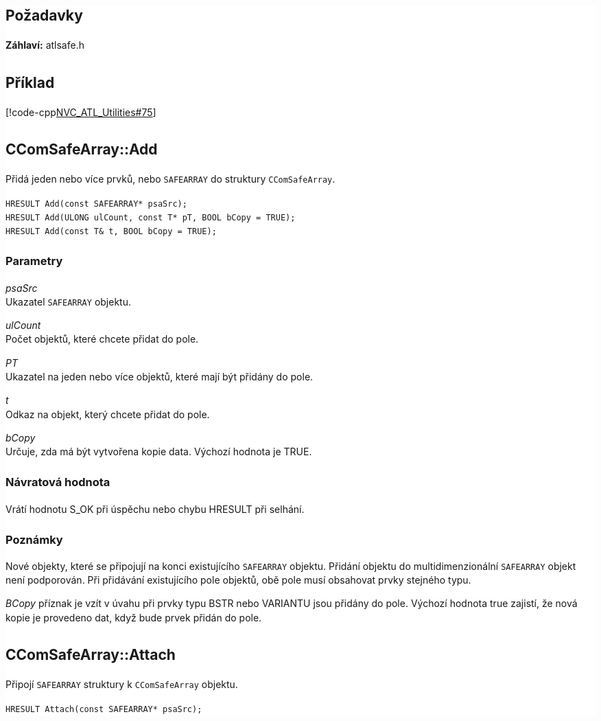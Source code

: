 ## <a name="requirements"></a>Požadavky

**Záhlaví:** atlsafe.h

## <a name="example"></a>Příklad

[!code-cpp[NVC_ATL_Utilities#75](../../atl/codesnippet/cpp/ccomsafearray-class_1.cpp)]

##  <a name="add"></a>  CComSafeArray::Add

Přidá jeden nebo více prvků, nebo `SAFEARRAY` do struktury `CComSafeArray`.

```
HRESULT Add(const SAFEARRAY* psaSrc);
HRESULT Add(ULONG ulCount, const T* pT, BOOL bCopy = TRUE);
HRESULT Add(const T& t, BOOL bCopy = TRUE);
```

### <a name="parameters"></a>Parametry

*psaSrc*<br/>
Ukazatel `SAFEARRAY` objektu.

*ulCount*<br/>
Počet objektů, které chcete přidat do pole.

*PT*<br/>
Ukazatel na jeden nebo více objektů, které mají být přidány do pole.

*t*<br/>
Odkaz na objekt, který chcete přidat do pole.

*bCopy*<br/>
Určuje, zda má být vytvořena kopie data. Výchozí hodnota je TRUE.

### <a name="return-value"></a>Návratová hodnota

Vrátí hodnotu S_OK při úspěchu nebo chybu HRESULT při selhání.

### <a name="remarks"></a>Poznámky

Nové objekty, které se připojují na konci existujícího `SAFEARRAY` objektu. Přidání objektu do multidimenzionální `SAFEARRAY` objekt není podporován. Při přidávání existujícího pole objektů, obě pole musí obsahovat prvky stejného typu.

*BCopy* příznak je vzít v úvahu při prvky typu BSTR nebo VARIANTU jsou přidány do pole. Výchozí hodnota true zajistí, že nová kopie je provedeno dat, když bude prvek přidán do pole.

##  <a name="attach"></a>  CComSafeArray::Attach

Připojí `SAFEARRAY` struktury k `CComSafeArray` objektu.

```
HRESULT Attach(const SAFEARRAY* psaSrc);
```
